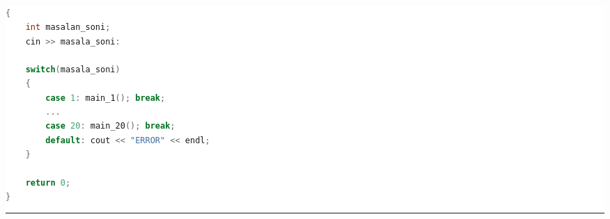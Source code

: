 ```cpp
{
    int masalan_soni;
    cin >> masala_soni:
  
    switch(masala_soni)
    {
        case 1: main_1(); break;
        ...
        case 20: main_20(); break;
        default: cout << "ERROR" << endl;
    }
  
    return 0;
}
```
  
---
  